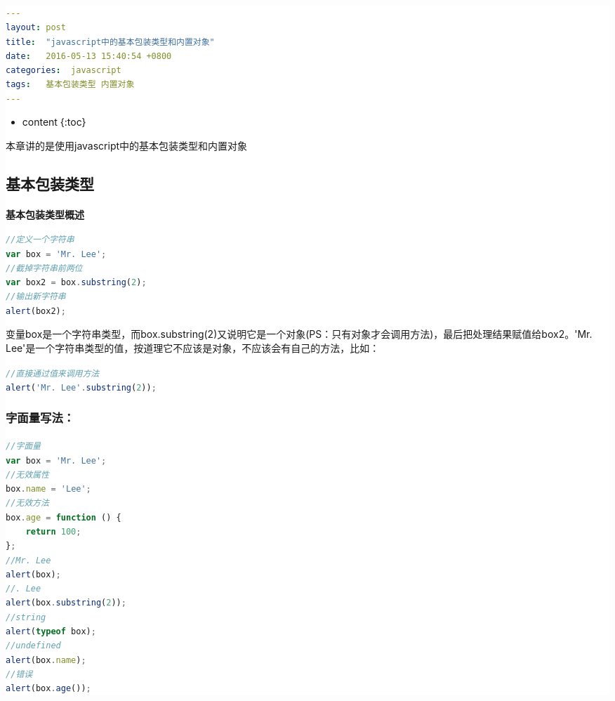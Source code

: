 ```yaml
---
layout: post
title:  "javascript中的基本包装类型和内置对象"
date:   2016-05-13 15:40:54 +0800
categories:  javascript	
tags: 	基本包装类型 内置对象
---
```


* content
{:toc}

本章讲的是使用javascript中的基本包装类型和内置对象





## 基本包装类型

**基本包装类型概述**

```js
//定义一个字符串
var box = 'Mr. Lee';		
//截掉字符串前两位					
var box2 = box.substring(2);	
//输出新字符串				
alert(box2);							
```

变量box是一个字符串类型，而box.substring(2)又说明它是一个对象(PS：只有对象才会调用方法)，最后把处理结果赋值给box2。'Mr. Lee'是一个字符串类型的值，按道理它不应该是对象，不应该会有自己的方法，比如：

```js
//直接通过值来调用方法
alert('Mr. Lee'.substring(2));					
```

### 字面量写法：

```js
//字面量
var box = 'Mr. Lee';
//无效属性						
box.name = 'Lee';		
//无效方法					
box.age = function () {						
	return 100;
};
//Mr. Lee
alert(box);
//. Lee								
alert(box.substring(2));
//string						
alert(typeof box);	
//undefined						
alert(box.name);	
//错误						
alert(box.age());							
```
